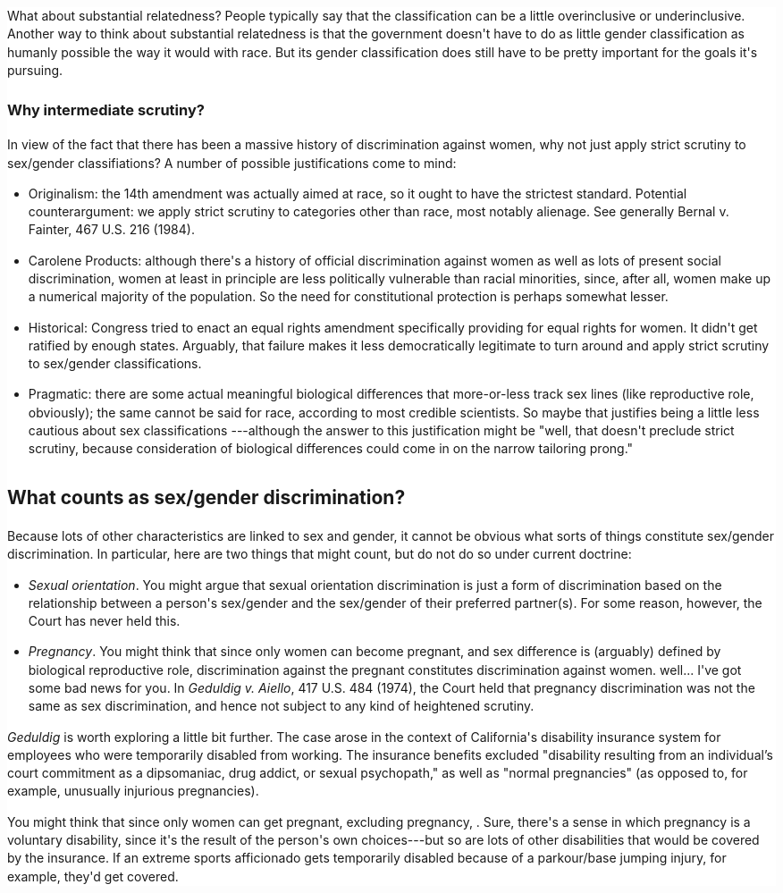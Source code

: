 What about substantial relatedness? People typically say that the classification can be a little overinclusive or underinclusive. Another way to think about substantial relatedness is that the government doesn't have to do as little gender classification as humanly possible the way it would with race. But its gender classification does still have to be pretty important for the goals it's pursuing.

### Why intermediate scrutiny?

In view of the fact that there has been a massive history of discrimination against women, why not just apply strict scrutiny to sex/gender classifiations?  A number of possible justifications come to mind:

- Originalism: the 14th amendment was actually aimed at race, so it ought to have the strictest standard. Potential counterargument: we apply strict scrutiny to categories other than race, most notably alienage. See generally Bernal v. Fainter, 467 U.S. 216 (1984).

- Carolene Products: although there's a history of official discrimination against women as well as lots of present social discrimination, women at least in principle are less politically vulnerable than racial minorities, since, after all, women make up a numerical majority of the population. So the need for constitutional protection is perhaps somewhat lesser.

- Historical: Congress tried to enact an equal rights amendment specifically providing for equal rights for women. It didn't get ratified by enough states. Arguably, that failure makes it less democratically legitimate to turn around and apply strict scrutiny to sex/gender classifications.

- Pragmatic: there are some actual meaningful biological differences that more-or-less track sex lines (like reproductive role, obviously); the same cannot be said for race, according to most credible scientists. So maybe that justifies being a little less cautious about sex classifications ---although the answer to this justification might be "well, that doesn't preclude strict scrutiny, because consideration of biological differences could come in on the narrow tailoring prong."

## What counts as sex/gender discrimination?

Because lots of other characteristics are linked to sex and gender, it cannot be obvious what sorts of things constitute sex/gender discrimination.  In particular, here are two things that might count, but do not do so under current doctrine:

- *Sexual orientation*.  You might argue that sexual orientation discrimination is just a form of discrimination based on the relationship between a person's sex/gender and the sex/gender of their preferred partner(s). For some reason, however, the Court has never held this.

- *Pregnancy*.  You might think that since only women can become pregnant, and sex difference is (arguably) defined by biological reproductive role, discrimination against the pregnant constitutes discrimination against women.  well... I've got some bad news for you. In *Geduldig v. Aiello*, 417 U.S. 484 (1974), the Court held that pregnancy discrimination was not the same as sex discrimination, and hence not subject to any kind of heightened scrutiny.

*Geduldig* is worth exploring a little bit further. The case arose in the context of California's disability insurance system for employees who were temporarily disabled from working. The insurance benefits excluded "disability resulting from an individual’s court commitment as a dipsomaniac, drug addict, or sexual psychopath," as well as "normal pregnancies" (as opposed to, for example, unusually injurious pregnancies). 

You might think that since only women can get pregnant, excluding pregnancy, .  Sure, there's a sense in which pregnancy is a voluntary disability, since it's the result of the person's own choices---but so are lots of other disabilities that would be covered by the insurance. If an extreme sports afficionado gets temporarily disabled because of a parkour/base jumping injury, for example, they'd get covered. 
